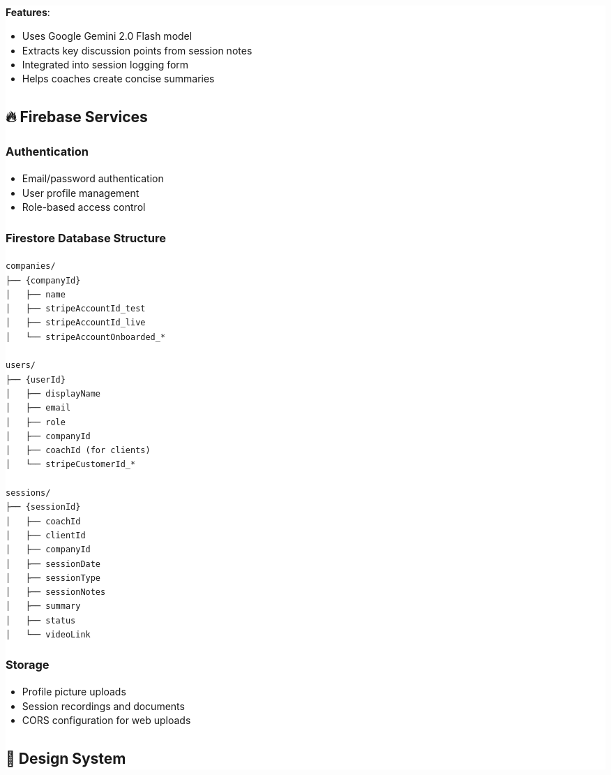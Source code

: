 **Features**:
- Uses Google Gemini 2.0 Flash model
- Extracts key discussion points from session notes
- Integrated into session logging form
- Helps coaches create concise summaries

## 🔥 Firebase Services

### Authentication
- Email/password authentication
- User profile management
- Role-based access control

### Firestore Database Structure

```
companies/
├── {companyId}
│   ├── name
│   ├── stripeAccountId_test
│   ├── stripeAccountId_live
│   └── stripeAccountOnboarded_*

users/
├── {userId}
│   ├── displayName
│   ├── email
│   ├── role
│   ├── companyId
│   ├── coachId (for clients)
│   └── stripeCustomerId_*

sessions/
├── {sessionId}
│   ├── coachId
│   ├── clientId
│   ├── companyId
│   ├── sessionDate
│   ├── sessionType
│   ├── sessionNotes
│   ├── summary
│   ├── status
│   └── videoLink
```

### Storage
- Profile picture uploads
- Session recordings and documents
- CORS configuration for web uploads

## 🎨 Design System
